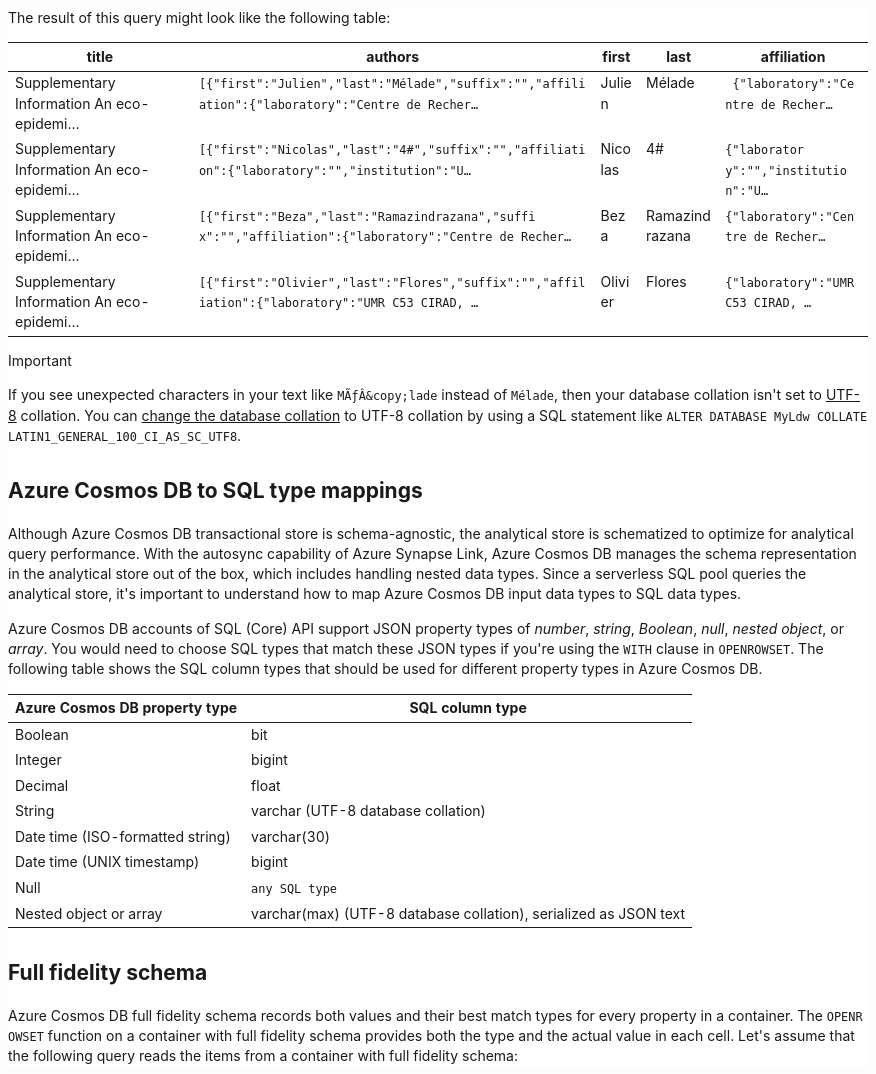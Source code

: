 The result of this query might look like the following table:

| title | authors | first | last | affiliation |
| --- | --- | --- | --- | --- |
| Supplementary Information An eco-epidemi… | `[{"first":"Julien","last":"Mélade","suffix":"","affiliation":{"laboratory":"Centre de Recher…` | Julien | Mélade | ` {"laboratory":"Centre de Recher…` |
| Supplementary Information An eco-epidemi… | `[{"first":"Nicolas","last":"4#","suffix":"","affiliation":{"laboratory":"","institution":"U…` | Nicolas | 4# |`{"laboratory":"","institution":"U…` |
| Supplementary Information An eco-epidemi… | `[{"first":"Beza","last":"Ramazindrazana","suffix":"","affiliation":{"laboratory":"Centre de Recher…` | Beza | Ramazindrazana | `{"laboratory":"Centre de Recher…` |
| Supplementary Information An eco-epidemi… | `[{"first":"Olivier","last":"Flores","suffix":"","affiliation":{"laboratory":"UMR C53 CIRAD, …` | Olivier | Flores |`{"laboratory":"UMR C53 CIRAD, …` |

> [!IMPORTANT]
> If you see unexpected characters in your text like `MÃƒÂ&copy;lade` instead of `Mélade`, then your database collation isn't set to [UTF-8](/sql/relational-databases/collations/collation-and-unicode-support#utf8) collation. You can [change the database collation](/sql/relational-databases/collations/set-or-change-the-database-collation) to UTF-8 collation by using a SQL statement like `ALTER DATABASE MyLdw COLLATE LATIN1_GENERAL_100_CI_AS_SC_UTF8`.

## Azure Cosmos DB to SQL type mappings

Although Azure Cosmos DB transactional store is schema-agnostic, the analytical store is schematized to optimize for analytical query performance. With the autosync capability of Azure Synapse Link, Azure Cosmos DB manages the schema representation in the analytical store out of the box, which includes handling nested data types. Since a serverless SQL pool queries the analytical store, it's important to understand how to map Azure Cosmos DB input data types to SQL data types.

Azure Cosmos DB accounts of SQL (Core) API support JSON property types of *number*, *string*, *Boolean*, *null*, *nested object*, or *array*. You would need to choose SQL types that match these JSON types if you're using the `WITH` clause in `OPENROWSET`. The following table shows the SQL column types that should be used for different property types in Azure Cosmos DB.

| Azure Cosmos DB property type | SQL column type |
| --- | --- |
| Boolean | bit |
| Integer | bigint |
| Decimal | float |
| String | varchar (UTF-8 database collation) |
| Date time (ISO-formatted string) | varchar(30) |
| Date time (UNIX timestamp) | bigint |
| Null | `any SQL type` |
| Nested object or array | varchar(max) (UTF-8 database collation), serialized as JSON text |

## Full fidelity schema

Azure Cosmos DB full fidelity schema records both values and their best match types for every property in a container. The `OPENROWSET` function on a container with full fidelity schema provides both the type and the actual value in each cell. Let's assume that the following query reads the items from a container with full fidelity schema:
